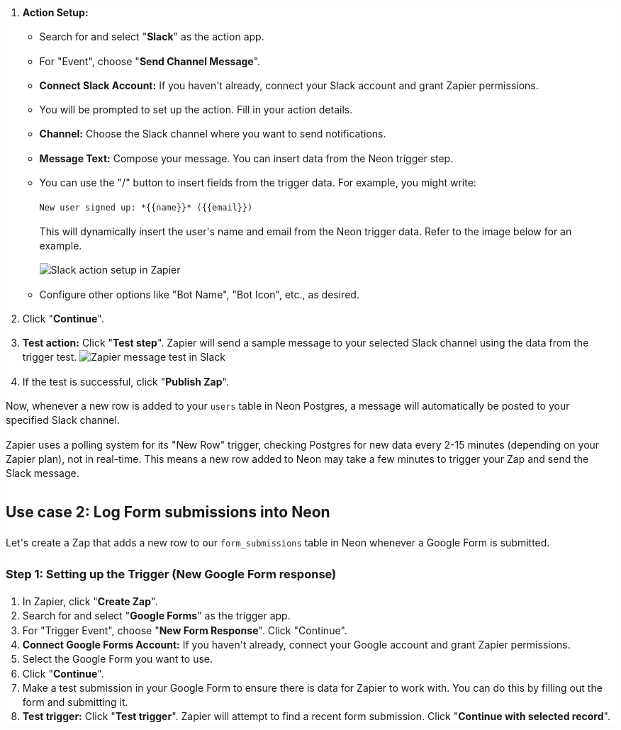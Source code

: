 1.  **Action Setup:**
    - Search for and select "**Slack**" as the action app.
    - For "Event", choose "**Send Channel Message**".
    - **Connect Slack Account:** If you haven't already, connect your Slack account and grant Zapier permissions.
    - You will be prompted to set up the action. Fill in your action details.
    - **Channel:** Choose the Slack channel where you want to send notifications.
    - **Message Text:** Compose your message. You can insert data from the Neon trigger step.
    - You can use the "/" button to insert fields from the trigger data. For example, you might write:

      ```
      New user signed up: *{{name}}* ({{email}})
      ```

      This will dynamically insert the user's name and email from the Neon trigger data. Refer to the image below for an example.

      ![Slack action setup in Zapier](/docs/guides/zapier-slack-action-setup.png)

    - Configure other options like "Bot Name", "Bot Icon", etc., as desired.

2.  Click "**Continue**".
3.  **Test action:** Click "**Test step**". Zapier will send a sample message to your selected Slack channel using the data from the trigger test.
    ![Zapier message test in Slack](/docs/guides/zapier-slack-test-message.png)
4.  If the test is successful, click "**Publish Zap**".

Now, whenever a new row is added to your `users` table in Neon Postgres, a message will automatically be posted to your specified Slack channel.

<Admonition type="note" title="Trigger frequency">
Zapier uses a polling system for its "New Row" trigger, checking Postgres for new data every 2-15 minutes (depending on your Zapier plan), not in real-time. This means a new row added to Neon may take a few minutes to trigger your Zap and send the Slack message.
</Admonition>

## Use case 2: Log Form submissions into Neon

Let's create a Zap that adds a new row to our `form_submissions` table in Neon whenever a Google Form is submitted.

### Step 1: Setting up the Trigger (New Google Form response)

1.  In Zapier, click "**Create Zap**".
2.  Search for and select "**Google Forms**" as the trigger app.
3.  For "Trigger Event", choose "**New Form Response**". Click "Continue".
4.  **Connect Google Forms Account:** If you haven't already, connect your Google account and grant Zapier permissions.
5.  Select the Google Form you want to use.
6.  Click "**Continue**".
7.  Make a test submission in your Google Form to ensure there is data for Zapier to work with. You can do this by filling out the form and submitting it.
8.  **Test trigger:** Click "**Test trigger**". Zapier will attempt to find a recent form submission. Click "**Continue with selected record**".
